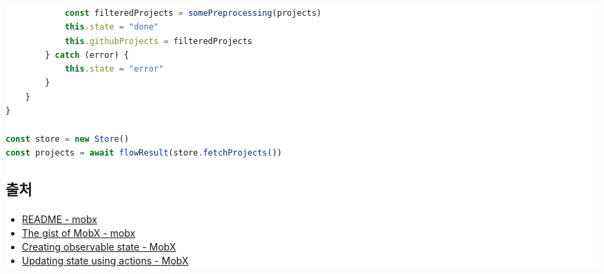 ```javascript
            const filteredProjects = somePreprocessing(projects)
            this.state = "done"
            this.githubProjects = filteredProjects
        } catch (error) {
            this.state = "error"
        }
    }
}

const store = new Store()
const projects = await flowResult(store.fetchProjects())

```


















## 출처

- [README - mobx](https://mobx.js.org/README.html)
- [The gist of MobX - mobx](https://mobx.js.org/the-gist-of-mobx.html)
- [Creating observable state - MobX](https://mobx.js.org/observable-state.html)
- [Updating state using actions - MobX](https://mobx.js.org/actions.html)
